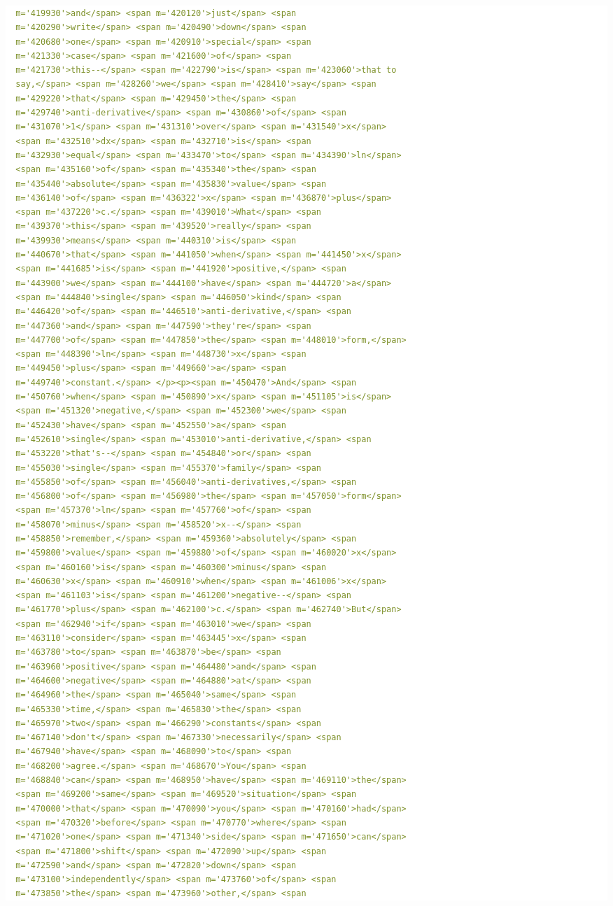 ```yaml
  m='419930'>and</span> <span m='420120'>just</span> <span
  m='420290'>write</span> <span m='420490'>down</span> <span
  m='420680'>one</span> <span m='420910'>special</span> <span
  m='421330'>case</span> <span m='421600'>of</span> <span
  m='421730'>this--</span> <span m='422790'>is</span> <span m='423060'>that to
  say,</span> <span m='428260'>we</span> <span m='428410'>say</span> <span
  m='429220'>that</span> <span m='429450'>the</span> <span
  m='429740'>anti-derivative</span> <span m='430860'>of</span> <span
  m='431070'>1</span> <span m='431310'>over</span> <span m='431540'>x</span>
  <span m='432510'>dx</span> <span m='432710'>is</span> <span
  m='432930'>equal</span> <span m='433470'>to</span> <span m='434390'>ln</span>
  <span m='435160'>of</span> <span m='435340'>the</span> <span
  m='435440'>absolute</span> <span m='435830'>value</span> <span
  m='436140'>of</span> <span m='436322'>x</span> <span m='436870'>plus</span>
  <span m='437220'>c.</span> <span m='439010'>What</span> <span
  m='439370'>this</span> <span m='439520'>really</span> <span
  m='439930'>means</span> <span m='440310'>is</span> <span
  m='440670'>that</span> <span m='441050'>when</span> <span m='441450'>x</span>
  <span m='441685'>is</span> <span m='441920'>positive,</span> <span
  m='443900'>we</span> <span m='444100'>have</span> <span m='444720'>a</span>
  <span m='444840'>single</span> <span m='446050'>kind</span> <span
  m='446420'>of</span> <span m='446510'>anti-derivative,</span> <span
  m='447360'>and</span> <span m='447590'>they're</span> <span
  m='447700'>of</span> <span m='447850'>the</span> <span m='448010'>form,</span>
  <span m='448390'>ln</span> <span m='448730'>x</span> <span
  m='449450'>plus</span> <span m='449660'>a</span> <span
  m='449740'>constant.</span> </p><p><span m='450470'>And</span> <span
  m='450760'>when</span> <span m='450890'>x</span> <span m='451105'>is</span>
  <span m='451320'>negative,</span> <span m='452300'>we</span> <span
  m='452430'>have</span> <span m='452550'>a</span> <span
  m='452610'>single</span> <span m='453010'>anti-derivative,</span> <span
  m='453220'>that's--</span> <span m='454840'>or</span> <span
  m='455030'>single</span> <span m='455370'>family</span> <span
  m='455850'>of</span> <span m='456040'>anti-derivatives,</span> <span
  m='456800'>of</span> <span m='456980'>the</span> <span m='457050'>form</span>
  <span m='457370'>ln</span> <span m='457760'>of</span> <span
  m='458070'>minus</span> <span m='458520'>x--</span> <span
  m='458850'>remember,</span> <span m='459360'>absolutely</span> <span
  m='459800'>value</span> <span m='459880'>of</span> <span m='460020'>x</span>
  <span m='460160'>is</span> <span m='460300'>minus</span> <span
  m='460630'>x</span> <span m='460910'>when</span> <span m='461006'>x</span>
  <span m='461103'>is</span> <span m='461200'>negative--</span> <span
  m='461770'>plus</span> <span m='462100'>c.</span> <span m='462740'>But</span>
  <span m='462940'>if</span> <span m='463010'>we</span> <span
  m='463110'>consider</span> <span m='463445'>x</span> <span
  m='463780'>to</span> <span m='463870'>be</span> <span
  m='463960'>positive</span> <span m='464480'>and</span> <span
  m='464600'>negative</span> <span m='464880'>at</span> <span
  m='464960'>the</span> <span m='465040'>same</span> <span
  m='465330'>time,</span> <span m='465830'>the</span> <span
  m='465970'>two</span> <span m='466290'>constants</span> <span
  m='467140'>don't</span> <span m='467330'>necessarily</span> <span
  m='467940'>have</span> <span m='468090'>to</span> <span
  m='468200'>agree.</span> <span m='468670'>You</span> <span
  m='468840'>can</span> <span m='468950'>have</span> <span m='469110'>the</span>
  <span m='469200'>same</span> <span m='469520'>situation</span> <span
  m='470000'>that</span> <span m='470090'>you</span> <span m='470160'>had</span>
  <span m='470320'>before</span> <span m='470770'>where</span> <span
  m='471020'>one</span> <span m='471340'>side</span> <span m='471650'>can</span>
  <span m='471800'>shift</span> <span m='472090'>up</span> <span
  m='472590'>and</span> <span m='472820'>down</span> <span
  m='473100'>independently</span> <span m='473760'>of</span> <span
  m='473850'>the</span> <span m='473960'>other,</span> <span
```